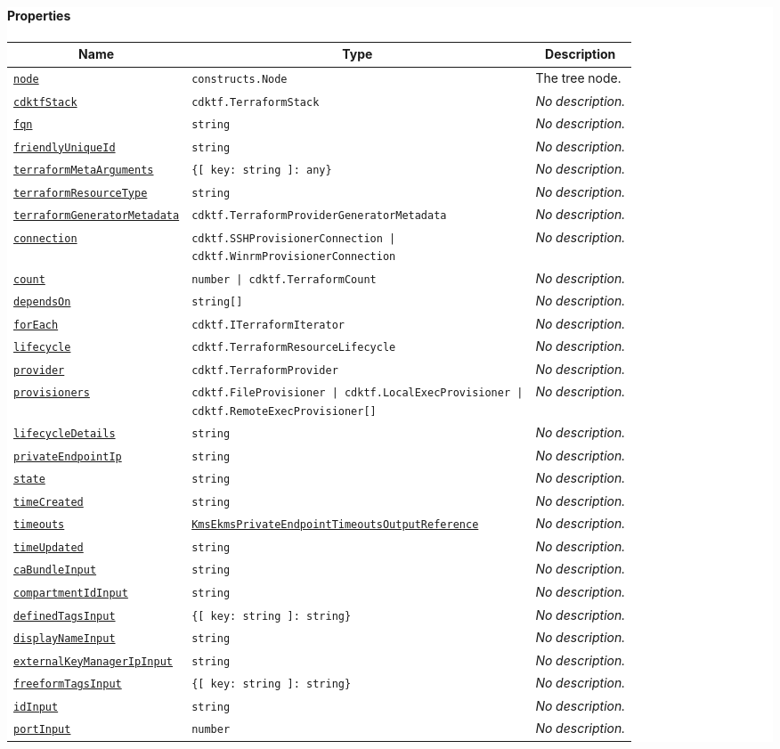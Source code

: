 
#### Properties <a name="Properties" id="Properties"></a>

| **Name** | **Type** | **Description** |
| --- | --- | --- |
| <code><a href="#rhizo-co-terraform-provider-oci.kmsEkmsPrivateEndpoint.KmsEkmsPrivateEndpoint.property.node">node</a></code> | <code>constructs.Node</code> | The tree node. |
| <code><a href="#rhizo-co-terraform-provider-oci.kmsEkmsPrivateEndpoint.KmsEkmsPrivateEndpoint.property.cdktfStack">cdktfStack</a></code> | <code>cdktf.TerraformStack</code> | *No description.* |
| <code><a href="#rhizo-co-terraform-provider-oci.kmsEkmsPrivateEndpoint.KmsEkmsPrivateEndpoint.property.fqn">fqn</a></code> | <code>string</code> | *No description.* |
| <code><a href="#rhizo-co-terraform-provider-oci.kmsEkmsPrivateEndpoint.KmsEkmsPrivateEndpoint.property.friendlyUniqueId">friendlyUniqueId</a></code> | <code>string</code> | *No description.* |
| <code><a href="#rhizo-co-terraform-provider-oci.kmsEkmsPrivateEndpoint.KmsEkmsPrivateEndpoint.property.terraformMetaArguments">terraformMetaArguments</a></code> | <code>{[ key: string ]: any}</code> | *No description.* |
| <code><a href="#rhizo-co-terraform-provider-oci.kmsEkmsPrivateEndpoint.KmsEkmsPrivateEndpoint.property.terraformResourceType">terraformResourceType</a></code> | <code>string</code> | *No description.* |
| <code><a href="#rhizo-co-terraform-provider-oci.kmsEkmsPrivateEndpoint.KmsEkmsPrivateEndpoint.property.terraformGeneratorMetadata">terraformGeneratorMetadata</a></code> | <code>cdktf.TerraformProviderGeneratorMetadata</code> | *No description.* |
| <code><a href="#rhizo-co-terraform-provider-oci.kmsEkmsPrivateEndpoint.KmsEkmsPrivateEndpoint.property.connection">connection</a></code> | <code>cdktf.SSHProvisionerConnection \| cdktf.WinrmProvisionerConnection</code> | *No description.* |
| <code><a href="#rhizo-co-terraform-provider-oci.kmsEkmsPrivateEndpoint.KmsEkmsPrivateEndpoint.property.count">count</a></code> | <code>number \| cdktf.TerraformCount</code> | *No description.* |
| <code><a href="#rhizo-co-terraform-provider-oci.kmsEkmsPrivateEndpoint.KmsEkmsPrivateEndpoint.property.dependsOn">dependsOn</a></code> | <code>string[]</code> | *No description.* |
| <code><a href="#rhizo-co-terraform-provider-oci.kmsEkmsPrivateEndpoint.KmsEkmsPrivateEndpoint.property.forEach">forEach</a></code> | <code>cdktf.ITerraformIterator</code> | *No description.* |
| <code><a href="#rhizo-co-terraform-provider-oci.kmsEkmsPrivateEndpoint.KmsEkmsPrivateEndpoint.property.lifecycle">lifecycle</a></code> | <code>cdktf.TerraformResourceLifecycle</code> | *No description.* |
| <code><a href="#rhizo-co-terraform-provider-oci.kmsEkmsPrivateEndpoint.KmsEkmsPrivateEndpoint.property.provider">provider</a></code> | <code>cdktf.TerraformProvider</code> | *No description.* |
| <code><a href="#rhizo-co-terraform-provider-oci.kmsEkmsPrivateEndpoint.KmsEkmsPrivateEndpoint.property.provisioners">provisioners</a></code> | <code>cdktf.FileProvisioner \| cdktf.LocalExecProvisioner \| cdktf.RemoteExecProvisioner[]</code> | *No description.* |
| <code><a href="#rhizo-co-terraform-provider-oci.kmsEkmsPrivateEndpoint.KmsEkmsPrivateEndpoint.property.lifecycleDetails">lifecycleDetails</a></code> | <code>string</code> | *No description.* |
| <code><a href="#rhizo-co-terraform-provider-oci.kmsEkmsPrivateEndpoint.KmsEkmsPrivateEndpoint.property.privateEndpointIp">privateEndpointIp</a></code> | <code>string</code> | *No description.* |
| <code><a href="#rhizo-co-terraform-provider-oci.kmsEkmsPrivateEndpoint.KmsEkmsPrivateEndpoint.property.state">state</a></code> | <code>string</code> | *No description.* |
| <code><a href="#rhizo-co-terraform-provider-oci.kmsEkmsPrivateEndpoint.KmsEkmsPrivateEndpoint.property.timeCreated">timeCreated</a></code> | <code>string</code> | *No description.* |
| <code><a href="#rhizo-co-terraform-provider-oci.kmsEkmsPrivateEndpoint.KmsEkmsPrivateEndpoint.property.timeouts">timeouts</a></code> | <code><a href="#rhizo-co-terraform-provider-oci.kmsEkmsPrivateEndpoint.KmsEkmsPrivateEndpointTimeoutsOutputReference">KmsEkmsPrivateEndpointTimeoutsOutputReference</a></code> | *No description.* |
| <code><a href="#rhizo-co-terraform-provider-oci.kmsEkmsPrivateEndpoint.KmsEkmsPrivateEndpoint.property.timeUpdated">timeUpdated</a></code> | <code>string</code> | *No description.* |
| <code><a href="#rhizo-co-terraform-provider-oci.kmsEkmsPrivateEndpoint.KmsEkmsPrivateEndpoint.property.caBundleInput">caBundleInput</a></code> | <code>string</code> | *No description.* |
| <code><a href="#rhizo-co-terraform-provider-oci.kmsEkmsPrivateEndpoint.KmsEkmsPrivateEndpoint.property.compartmentIdInput">compartmentIdInput</a></code> | <code>string</code> | *No description.* |
| <code><a href="#rhizo-co-terraform-provider-oci.kmsEkmsPrivateEndpoint.KmsEkmsPrivateEndpoint.property.definedTagsInput">definedTagsInput</a></code> | <code>{[ key: string ]: string}</code> | *No description.* |
| <code><a href="#rhizo-co-terraform-provider-oci.kmsEkmsPrivateEndpoint.KmsEkmsPrivateEndpoint.property.displayNameInput">displayNameInput</a></code> | <code>string</code> | *No description.* |
| <code><a href="#rhizo-co-terraform-provider-oci.kmsEkmsPrivateEndpoint.KmsEkmsPrivateEndpoint.property.externalKeyManagerIpInput">externalKeyManagerIpInput</a></code> | <code>string</code> | *No description.* |
| <code><a href="#rhizo-co-terraform-provider-oci.kmsEkmsPrivateEndpoint.KmsEkmsPrivateEndpoint.property.freeformTagsInput">freeformTagsInput</a></code> | <code>{[ key: string ]: string}</code> | *No description.* |
| <code><a href="#rhizo-co-terraform-provider-oci.kmsEkmsPrivateEndpoint.KmsEkmsPrivateEndpoint.property.idInput">idInput</a></code> | <code>string</code> | *No description.* |
| <code><a href="#rhizo-co-terraform-provider-oci.kmsEkmsPrivateEndpoint.KmsEkmsPrivateEndpoint.property.portInput">portInput</a></code> | <code>number</code> | *No description.* |